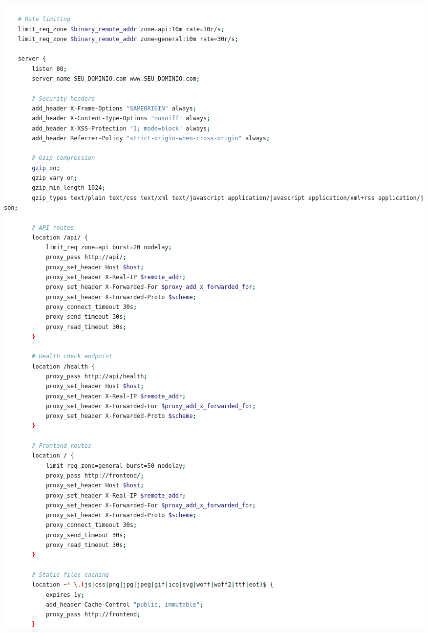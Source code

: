 ```bash

    # Rate limiting
    limit_req_zone $binary_remote_addr zone=api:10m rate=10r/s;
    limit_req_zone $binary_remote_addr zone=general:10m rate=30r/s;

    server {
        listen 80;
        server_name SEU_DOMINIO.com www.SEU_DOMINIO.com;

        # Security headers
        add_header X-Frame-Options "SAMEORIGIN" always;
        add_header X-Content-Type-Options "nosniff" always;
        add_header X-XSS-Protection "1; mode=block" always;
        add_header Referrer-Policy "strict-origin-when-cross-origin" always;

        # Gzip compression
        gzip on;
        gzip_vary on;
        gzip_min_length 1024;
        gzip_types text/plain text/css text/xml text/javascript application/javascript application/xml+rss application/json;

        # API routes
        location /api/ {
            limit_req zone=api burst=20 nodelay;
            proxy_pass http://api/;
            proxy_set_header Host $host;
            proxy_set_header X-Real-IP $remote_addr;
            proxy_set_header X-Forwarded-For $proxy_add_x_forwarded_for;
            proxy_set_header X-Forwarded-Proto $scheme;
            proxy_connect_timeout 30s;
            proxy_send_timeout 30s;
            proxy_read_timeout 30s;
        }

        # Health check endpoint
        location /health {
            proxy_pass http://api/health;
            proxy_set_header Host $host;
            proxy_set_header X-Real-IP $remote_addr;
            proxy_set_header X-Forwarded-For $proxy_add_x_forwarded_for;
            proxy_set_header X-Forwarded-Proto $scheme;
        }

        # Frontend routes
        location / {
            limit_req zone=general burst=50 nodelay;
            proxy_pass http://frontend/;
            proxy_set_header Host $host;
            proxy_set_header X-Real-IP $remote_addr;
            proxy_set_header X-Forwarded-For $proxy_add_x_forwarded_for;
            proxy_set_header X-Forwarded-Proto $scheme;
            proxy_connect_timeout 30s;
            proxy_send_timeout 30s;
            proxy_read_timeout 30s;
        }

        # Static files caching
        location ~* \.(js|css|png|jpg|jpeg|gif|ico|svg|woff|woff2|ttf|eot)$ {
            expires 1y;
            add_header Cache-Control "public, immutable";
            proxy_pass http://frontend;
        }
```